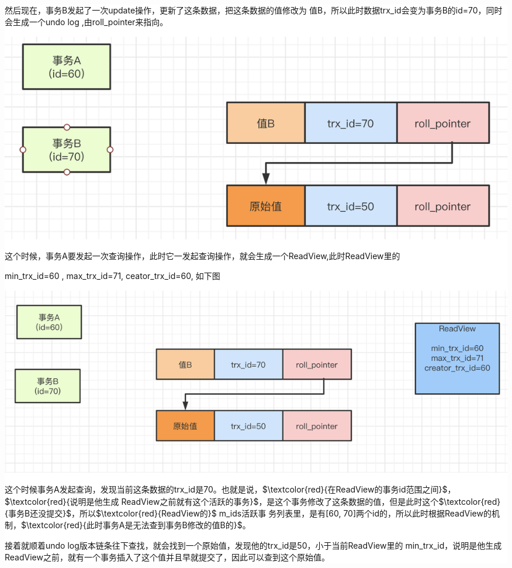 然后现在，事务B发起了一次update操作，更新了这条数据，把这条数据的值修改为 值B，所以此时数据trx_id会变为事务B的id=70，同时会生成一个undo log ,由roll_pointer来指向。

![](img/mysql-transcation-undo-log-red-commited-02.png)

这个时候，事务A要发起一次查询操作，此时它一发起查询操作，就会生成一个ReadView,此时ReadView里的

min_trx_id=60 , max_trx_id=71, ceator_trx_id=60, 如下图

![](img/mysql-transcation-undo-log-red-commited-03.png)

这个时候事务A发起查询，发现当前这条数据的trx_id是70。也就是说，$\textcolor{red}{在ReadView的事务id范围之间}$，$\textcolor{red}{说明是他⽣成 ReadView之前就有这个活跃的事务}$，是这个事务修改了这条数据的值，但是此时这个$\textcolor{red}{事务B还没提交}$，所以$\textcolor{red}{ReadView的}$ m_ids活跃事 务列表⾥，是有[60, 70]两个id的，所以此时根据ReadView的机制，$\textcolor{red}{此时事务A是⽆法查到事务B修改的值B的}$。 

接着就顺着undo log版本链条往下查找，就会找到⼀个原始值，发现他的trx_id是50，⼩于当前ReadView⾥的 min_trx_id，说明是他⽣成ReadView之前，就有⼀个事务插⼊了这个值并且早就提交了，因此可以查到这个原始值。
